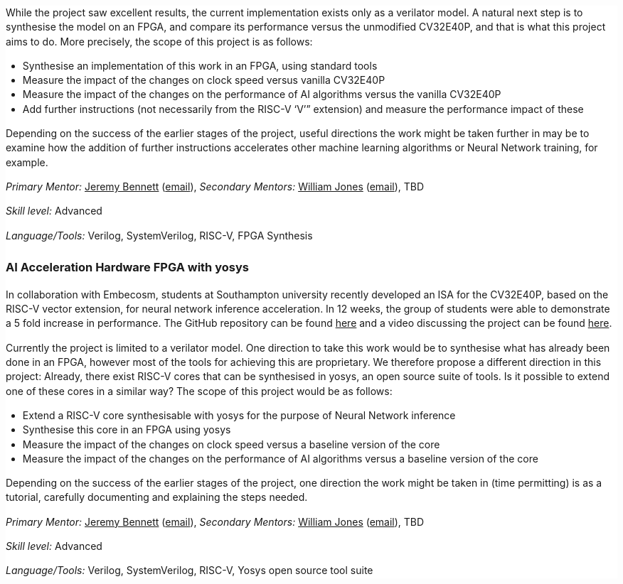 While the project saw excellent results, the current implementation exists only as a verilator model. A natural next step is to synthesise the model on an FPGA, and compare its performance versus the unmodified CV32E40P, and that is what this project aims to do. More precisely, the scope of this project is as follows:

 - Synthesise an implementation of this work in an FPGA, using standard tools 
 - Measure the impact of the changes on clock speed versus vanilla CV32E40P
 - Measure the impact of the changes on the performance of AI algorithms versus the vanilla CV32E40P
 - Add further instructions (not necessarily from the RISC-V ‘V’” extension) and measure the performance impact of these

Depending on the success of the earlier stages of the project, useful directions the work might be taken further in may be to examine how the addition of further instructions accelerates other machine learning algorithms or Neural Network training, for example. 

*Primary Mentor:* [Jeremy Bennett](https://github.com/jeremybennett) ([email](mailto:jeremy.bennett@embecosm.com)), *Secondary Mentors:* [William Jones](https://github.com/william-r-jones) ([email](mailto:william.jones@embecosm.com)), TBD

*Skill level:* Advanced

*Language/Tools:* Verilog, SystemVerilog, RISC-V, FPGA Synthesis

### AI Acceleration Hardware FPGA with yosys
In collaboration with Embecosm, students at Southampton university recently developed an ISA for the CV32E40P, based on the RISC-V vector extension, for neural network inference acceleration. In 12 weeks, the group of students were able to demonstrate a 5 fold increase in performance. The GitHub repository can be found [here](https://github.com/AI-Vector-Accelerator) and a video discussing the project can be found [here](https://www.youtube.com/watch?v=t0Fpy4TzLUE).

Currently the project is limited to a verilator model. One direction to take this work would be to synthesise what has already been done in an FPGA, however most of the tools for achieving this are proprietary. We therefore propose a different direction in this project: Already, there exist RISC-V cores that can be synthesised in yosys, an open source suite of tools. Is it possible to extend one of these cores in a similar way? The scope of this project would be as follows:

 - Extend a RISC-V core synthesisable with yosys for the purpose of Neural Network inference
 - Synthesise this core in an FPGA using yosys
 - Measure the impact of the changes on clock speed versus a baseline version of the core
 - Measure the impact of the changes on the performance of AI algorithms versus a baseline version of the core

Depending on the success of the earlier stages of the project, one direction the work might be taken in (time permitting) is as a tutorial, carefully documenting and explaining the steps needed.

*Primary Mentor:* [Jeremy Bennett](https://github.com/jeremybennett) ([email](mailto:jeremy.bennett@embecosm.com)), *Secondary Mentors:* [William Jones](https://github.com/william-r-jones) ([email](mailto:william.jones@embecosm.com)), TBD

*Skill level:* Advanced

*Language/Tools:* Verilog, SystemVerilog, RISC-V, Yosys open source tool suite
